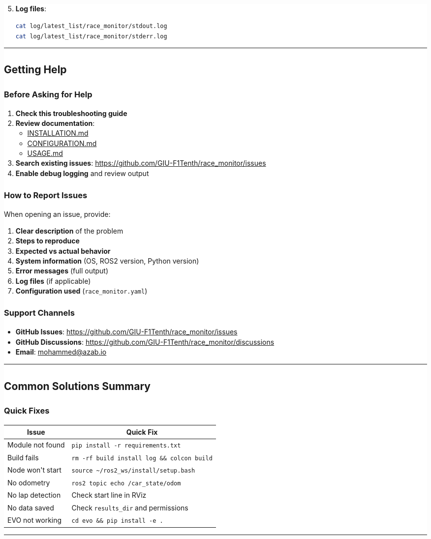 5. **Log files**:
   ```bash
   cat log/latest_list/race_monitor/stdout.log
   cat log/latest_list/race_monitor/stderr.log
   ```

---

## Getting Help

### Before Asking for Help

1. **Check this troubleshooting guide**
2. **Review documentation**:
   - [INSTALLATION.md](INSTALLATION.md)
   - [CONFIGURATION.md](CONFIGURATION.md)
   - [USAGE.md](USAGE.md)
3. **Search existing issues**: https://github.com/GIU-F1Tenth/race_monitor/issues
4. **Enable debug logging** and review output

### How to Report Issues

When opening an issue, provide:

1. **Clear description** of the problem
2. **Steps to reproduce**
3. **Expected vs actual behavior**
4. **System information** (OS, ROS2 version, Python version)
5. **Error messages** (full output)
6. **Log files** (if applicable)
7. **Configuration used** (`race_monitor.yaml`)

### Support Channels

- **GitHub Issues**: https://github.com/GIU-F1Tenth/race_monitor/issues
- **GitHub Discussions**: https://github.com/GIU-F1Tenth/race_monitor/discussions
- **Email**: mohammed@azab.io

---

## Common Solutions Summary

### Quick Fixes

| Issue | Quick Fix |
|-------|-----------|
| Module not found | `pip install -r requirements.txt` |
| Build fails | `rm -rf build install log && colcon build` |
| Node won't start | `source ~/ros2_ws/install/setup.bash` |
| No odometry | `ros2 topic echo /car_state/odom` |
| No lap detection | Check start line in RViz |
| No data saved | Check `results_dir` and permissions |
| EVO not working | `cd evo && pip install -e .` |

---